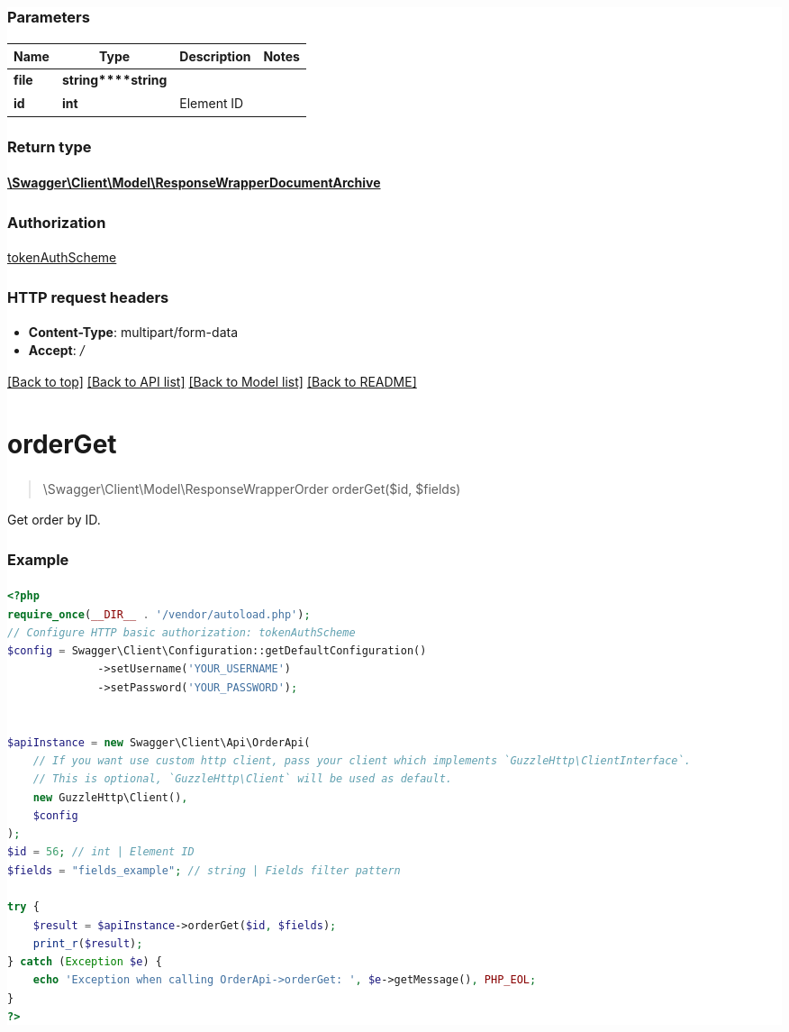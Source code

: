 ### Parameters

Name | Type | Description  | Notes
------------- | ------------- | ------------- | -------------
 **file** | **string****string**|  |
 **id** | **int**| Element ID |

### Return type

[**\Swagger\Client\Model\ResponseWrapperDocumentArchive**](../Model/ResponseWrapperDocumentArchive.md)

### Authorization

[tokenAuthScheme](../../README.md#tokenAuthScheme)

### HTTP request headers

 - **Content-Type**: multipart/form-data
 - **Accept**: */*

[[Back to top]](#) [[Back to API list]](../../README.md#documentation-for-api-endpoints) [[Back to Model list]](../../README.md#documentation-for-models) [[Back to README]](../../README.md)

# **orderGet**
> \Swagger\Client\Model\ResponseWrapperOrder orderGet($id, $fields)

Get order by ID.

### Example
```php
<?php
require_once(__DIR__ . '/vendor/autoload.php');
// Configure HTTP basic authorization: tokenAuthScheme
$config = Swagger\Client\Configuration::getDefaultConfiguration()
              ->setUsername('YOUR_USERNAME')
              ->setPassword('YOUR_PASSWORD');


$apiInstance = new Swagger\Client\Api\OrderApi(
    // If you want use custom http client, pass your client which implements `GuzzleHttp\ClientInterface`.
    // This is optional, `GuzzleHttp\Client` will be used as default.
    new GuzzleHttp\Client(),
    $config
);
$id = 56; // int | Element ID
$fields = "fields_example"; // string | Fields filter pattern

try {
    $result = $apiInstance->orderGet($id, $fields);
    print_r($result);
} catch (Exception $e) {
    echo 'Exception when calling OrderApi->orderGet: ', $e->getMessage(), PHP_EOL;
}
?>
```
